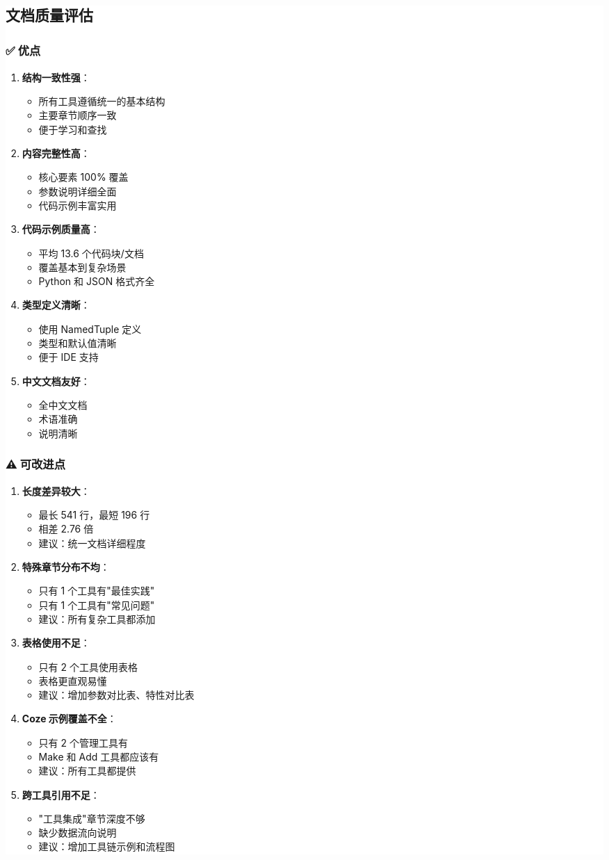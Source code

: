 ## 文档质量评估

### ✅ 优点

1. **结构一致性强**：
   - 所有工具遵循统一的基本结构
   - 主要章节顺序一致
   - 便于学习和查找

2. **内容完整性高**：
   - 核心要素 100% 覆盖
   - 参数说明详细全面
   - 代码示例丰富实用

3. **代码示例质量高**：
   - 平均 13.6 个代码块/文档
   - 覆盖基本到复杂场景
   - Python 和 JSON 格式齐全

4. **类型定义清晰**：
   - 使用 NamedTuple 定义
   - 类型和默认值清晰
   - 便于 IDE 支持

5. **中文文档友好**：
   - 全中文文档
   - 术语准确
   - 说明清晰

### ⚠️ 可改进点

1. **长度差异较大**：
   - 最长 541 行，最短 196 行
   - 相差 2.76 倍
   - 建议：统一文档详细程度

2. **特殊章节分布不均**：
   - 只有 1 个工具有"最佳实践"
   - 只有 1 个工具有"常见问题"
   - 建议：所有复杂工具都添加

3. **表格使用不足**：
   - 只有 2 个工具使用表格
   - 表格更直观易懂
   - 建议：增加参数对比表、特性对比表

4. **Coze 示例覆盖不全**：
   - 只有 2 个管理工具有
   - Make 和 Add 工具都应该有
   - 建议：所有工具都提供

5. **跨工具引用不足**：
   - "工具集成"章节深度不够
   - 缺少数据流向说明
   - 建议：增加工具链示例和流程图
